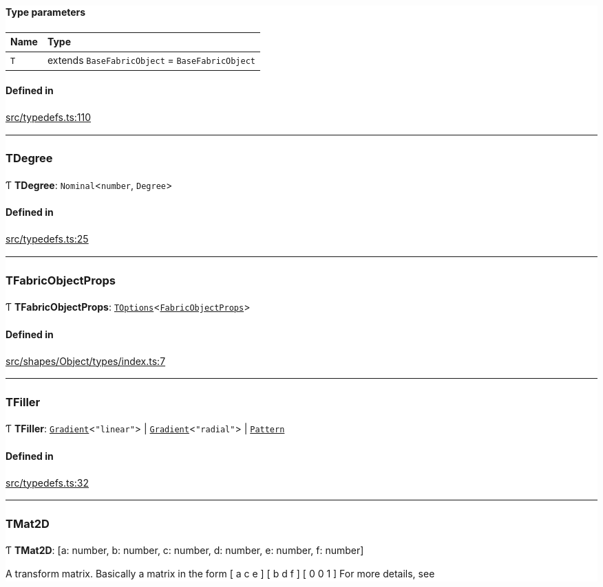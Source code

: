 #### Type parameters

| Name | Type |
| :------ | :------ |
| `T` | extends `BaseFabricObject` = `BaseFabricObject` |

#### Defined in

[src/typedefs.ts:110](https://github.com/fabricjs/fabric.js/blob/7d0e39dd9/src/typedefs.ts#L110)

___

### TDegree

Ƭ **TDegree**: `Nominal`<`number`, `Degree`\>

#### Defined in

[src/typedefs.ts:25](https://github.com/fabricjs/fabric.js/blob/7d0e39dd9/src/typedefs.ts#L25)

___

### TFabricObjectProps

Ƭ **TFabricObjectProps**: [`TOptions`](/apidocs/modules.md#toptions)<[`FabricObjectProps`](/apidocs/interfaces/FabricObjectProps.md)\>

#### Defined in

[src/shapes/Object/types/index.ts:7](https://github.com/fabricjs/fabric.js/blob/7d0e39dd9/src/shapes/Object/types/index.ts#L7)

___

### TFiller

Ƭ **TFiller**: [`Gradient`](/apidocs/classes/Gradient.md)<``"linear"``\> \| [`Gradient`](/apidocs/classes/Gradient.md)<``"radial"``\> \| [`Pattern`](/apidocs/classes/Pattern.md)

#### Defined in

[src/typedefs.ts:32](https://github.com/fabricjs/fabric.js/blob/7d0e39dd9/src/typedefs.ts#L32)

___

### TMat2D

Ƭ **TMat2D**: [a: number, b: number, c: number, d: number, e: number, f: number]

A transform matrix.
Basically a matrix in the form
[ a c e ]
[ b d f ]
[ 0 0 1 ]
For more details, see
